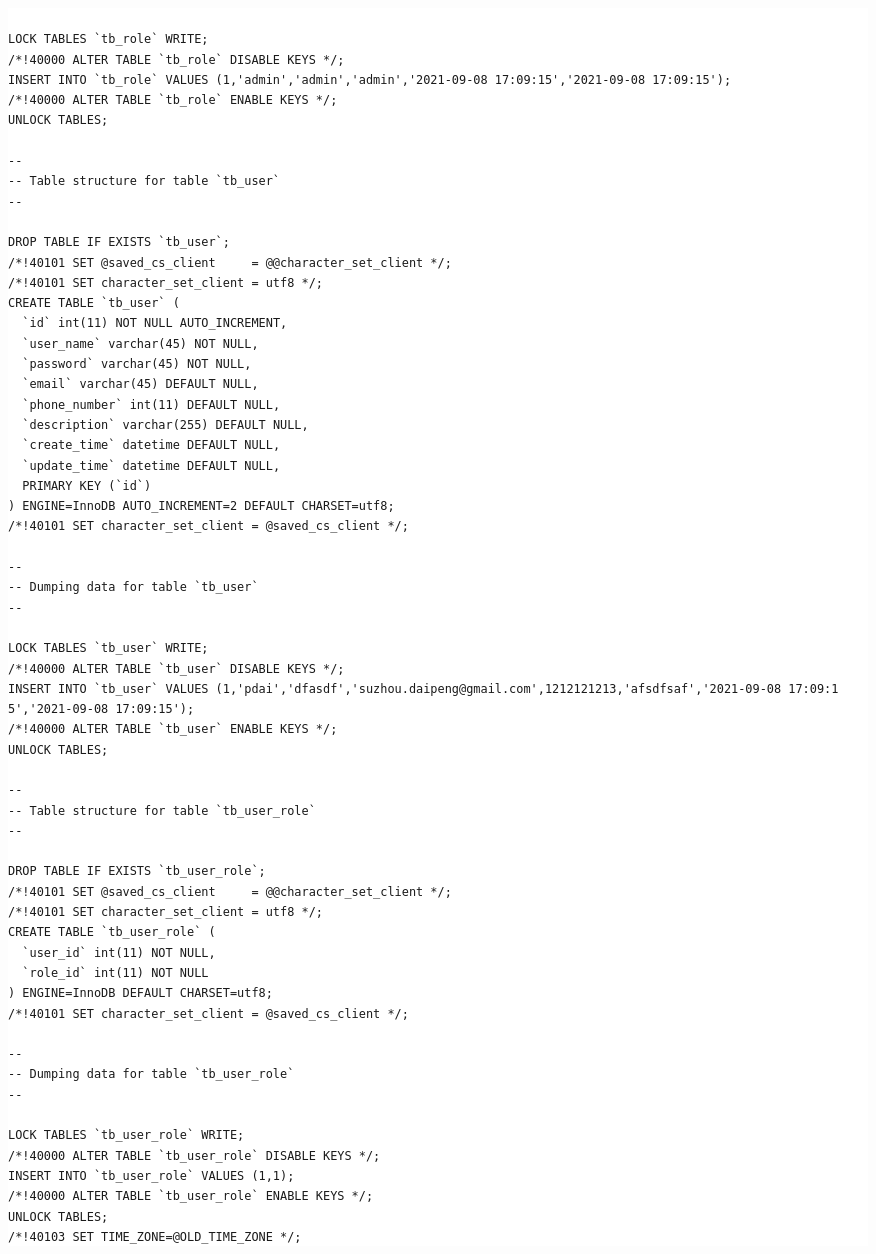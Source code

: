 ````mysql

LOCK TABLES `tb_role` WRITE;
/*!40000 ALTER TABLE `tb_role` DISABLE KEYS */;
INSERT INTO `tb_role` VALUES (1,'admin','admin','admin','2021-09-08 17:09:15','2021-09-08 17:09:15');
/*!40000 ALTER TABLE `tb_role` ENABLE KEYS */;
UNLOCK TABLES;

--
-- Table structure for table `tb_user`
--

DROP TABLE IF EXISTS `tb_user`;
/*!40101 SET @saved_cs_client     = @@character_set_client */;
/*!40101 SET character_set_client = utf8 */;
CREATE TABLE `tb_user` (
  `id` int(11) NOT NULL AUTO_INCREMENT,
  `user_name` varchar(45) NOT NULL,
  `password` varchar(45) NOT NULL,
  `email` varchar(45) DEFAULT NULL,
  `phone_number` int(11) DEFAULT NULL,
  `description` varchar(255) DEFAULT NULL,
  `create_time` datetime DEFAULT NULL,
  `update_time` datetime DEFAULT NULL,
  PRIMARY KEY (`id`)
) ENGINE=InnoDB AUTO_INCREMENT=2 DEFAULT CHARSET=utf8;
/*!40101 SET character_set_client = @saved_cs_client */;

--
-- Dumping data for table `tb_user`
--

LOCK TABLES `tb_user` WRITE;
/*!40000 ALTER TABLE `tb_user` DISABLE KEYS */;
INSERT INTO `tb_user` VALUES (1,'pdai','dfasdf','suzhou.daipeng@gmail.com',1212121213,'afsdfsaf','2021-09-08 17:09:15','2021-09-08 17:09:15');
/*!40000 ALTER TABLE `tb_user` ENABLE KEYS */;
UNLOCK TABLES;

--
-- Table structure for table `tb_user_role`
--

DROP TABLE IF EXISTS `tb_user_role`;
/*!40101 SET @saved_cs_client     = @@character_set_client */;
/*!40101 SET character_set_client = utf8 */;
CREATE TABLE `tb_user_role` (
  `user_id` int(11) NOT NULL,
  `role_id` int(11) NOT NULL
) ENGINE=InnoDB DEFAULT CHARSET=utf8;
/*!40101 SET character_set_client = @saved_cs_client */;

--
-- Dumping data for table `tb_user_role`
--

LOCK TABLES `tb_user_role` WRITE;
/*!40000 ALTER TABLE `tb_user_role` DISABLE KEYS */;
INSERT INTO `tb_user_role` VALUES (1,1);
/*!40000 ALTER TABLE `tb_user_role` ENABLE KEYS */;
UNLOCK TABLES;
/*!40103 SET TIME_ZONE=@OLD_TIME_ZONE */;

````